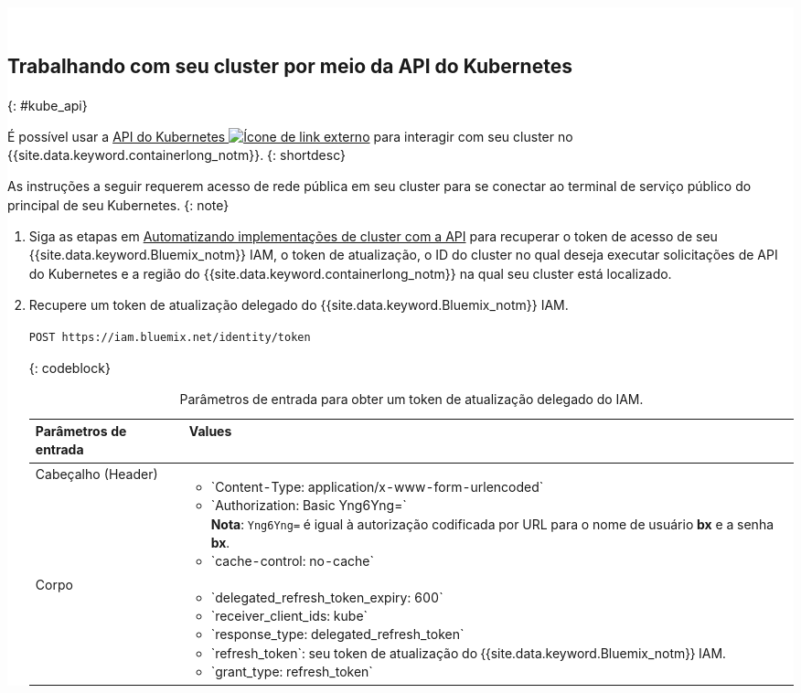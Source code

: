 <br />


## Trabalhando com seu cluster por meio da API do Kubernetes
{: #kube_api}

É possível usar a [API do Kubernetes ![Ícone de link externo](../icons/launch-glyph.svg "Ícone de link externo")](https://kubernetes.io/docs/reference/using-api/api-overview/) para interagir com seu cluster no {{site.data.keyword.containerlong_notm}}.
{: shortdesc}

As instruções a seguir requerem acesso de rede pública em seu cluster para se conectar ao terminal de serviço público do principal de seu Kubernetes.
{: note}

1. Siga as etapas em [Automatizando implementações de cluster com a API](#cs_api) para recuperar o token de acesso de seu {{site.data.keyword.Bluemix_notm}} IAM, o token de atualização, o ID do cluster no qual deseja executar solicitações de API do Kubernetes e a região do {{site.data.keyword.containerlong_notm}} na qual seu cluster está localizado.

2. Recupere um token de atualização delegado do {{site.data.keyword.Bluemix_notm}} IAM.
   ```
   POST https://iam.bluemix.net/identity/token
   ```
   {: codeblock}

   <table summary="Parâmetros de entrada para obter um token de atualização delegado do IAM com o parâmetro de entrada na coluna 1 e o valor na coluna 2.">
   <caption>Parâmetros de entrada para obter um token de atualização delegado do IAM. </caption>
   <thead>
   <th>Parâmetros de entrada</th>
   <th>Values</th>
   </thead>
   <tbody>
   <tr>
   <td>Cabeçalho (Header)</td>
   <td><ul><li>`Content-Type: application/x-www-form-urlencoded`</li> <li>`Authorization: Basic Yng6Yng=`</br><strong>Nota</strong>: <code>Yng6Yng=</code> é igual à autorização codificada por URL para o nome de usuário <strong>bx</strong> e a senha <strong>bx</strong>.</li><li>`cache-control: no-cache`</li></ul>
   </td>
   </tr>
   <tr>
   <td>Corpo</td>
   <td><ul><li>`delegated_refresh_token_expiry: 600`</li>
   <li>`receiver_client_ids: kube`</li>
   <li>`response_type: delegated_refresh_token` </li>
   <li>`refresh_token`: seu token de atualização do {{site.data.keyword.Bluemix_notm}} IAM. </li>
   <li>`grant_type: refresh_token`</li></ul></td>
   </tr>
   </tbody>
   </table>
